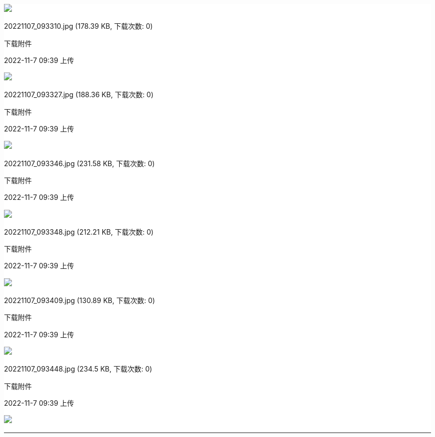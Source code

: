 <img src="https://img.saraba1st.com/forum/202211/07/093933gn7lzt8jo47pted9.jpg" referrerpolicy="no-referrer">

20221107_093310.jpg
(178.39 KB, 下载次数: 0)

下载附件

2022-11-7 09:39 上传

<img src="https://img.saraba1st.com/forum/202211/07/093933yjw9yxd2wp72fptw.jpg" referrerpolicy="no-referrer">

20221107_093327.jpg
(188.36 KB, 下载次数: 0)

下载附件

2022-11-7 09:39 上传

<img src="https://img.saraba1st.com/forum/202211/07/093933bvkfcfer1ww5ey5c.jpg" referrerpolicy="no-referrer">

20221107_093346.jpg
(231.58 KB, 下载次数: 0)

下载附件

2022-11-7 09:39 上传

<img src="https://img.saraba1st.com/forum/202211/07/093935o6q8s6zkuj1tl96t.jpg" referrerpolicy="no-referrer">

20221107_093348.jpg
(212.21 KB, 下载次数: 0)

下载附件

2022-11-7 09:39 上传

<img src="https://img.saraba1st.com/forum/202211/07/093935lx0r70wfogoc7wwx.jpg" referrerpolicy="no-referrer">

20221107_093409.jpg
(130.89 KB, 下载次数: 0)

下载附件

2022-11-7 09:39 上传

<img src="https://img.saraba1st.com/forum/202211/07/093935g90s0ci07j44r4ii.jpg" referrerpolicy="no-referrer">

20221107_093448.jpg
(234.5 KB, 下载次数: 0)

下载附件

2022-11-7 09:39 上传

<img src="https://img.saraba1st.com/forum/202211/07/093935weboe87o147h8144.jpg" referrerpolicy="no-referrer">



*****
